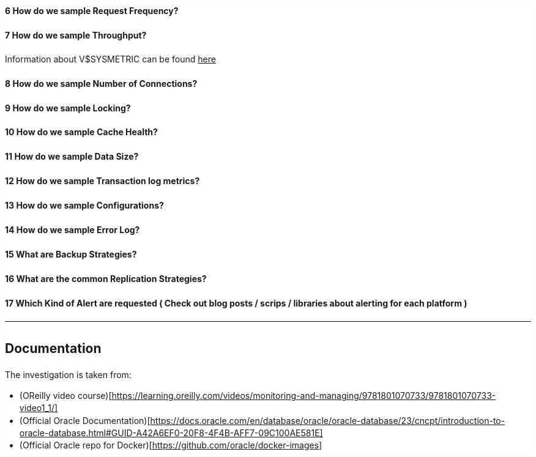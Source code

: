 #### 6 How do we sample Request Frequency?

#### 7 How do we sample Throughput?
Information about V$SYSMETRIC can be found [here](https://docs.oracle.com/en/database/oracle/oracle-database/12.2/refrn/V-SYSMETRIC.html#GUID-3E3A3A3A-3A3A-3A3A-3A3A-3A3A3A3A3A3A)

#### 8 How do we sample Number of Connections?

#### 9 How do we sample Locking?

#### 10 How do we sample Cache Health?

#### 11 How do we sample Data Size?

#### 12 How do we sample Transaction log metrics?

#### 13 How do we sample Configurations?

#### 14 How do we sample Error Log?

#### 15 What are Backup Strategies?

#### 16 What are the common Replication Strategies?

#### 17 Which Kind of Alert are requested ( Check out blog posts / scrips / libraries about alerting for each platform )

---
## Documentation

The investigation is taken from:
- (OReilly video course)[https://learning.oreilly.com/videos/monitoring-and-managing/9781801070733/9781801070733-video1_1/]
- (Official Oracle Documentation)[https://docs.oracle.com/en/database/oracle/oracle-database/23/cncpt/introduction-to-oracle-database.html#GUID-A42A6EF0-20F8-4F4B-AFF7-09C100AE581E]
- (Official Oracle repo for Docker)[https://github.com/oracle/docker-images]
